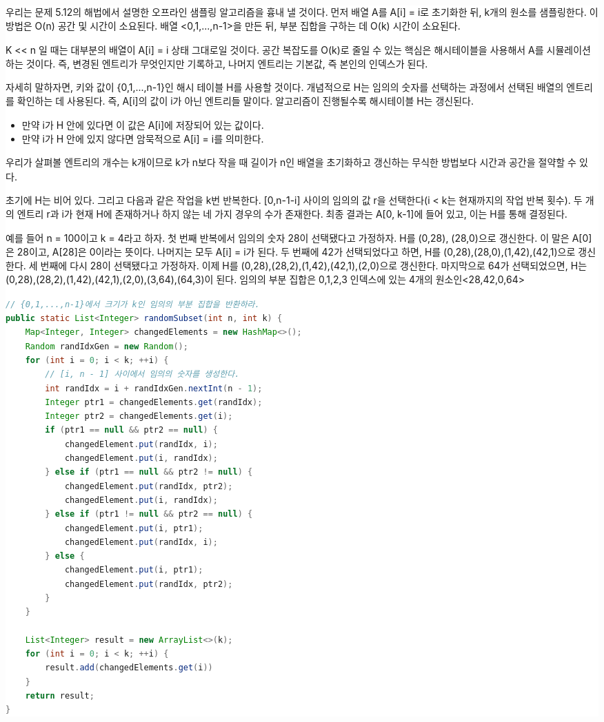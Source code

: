 우리는 문제 5.12의 해법에서 설명한 오프라인 샘플링 알고리즘을 흉내 낼 것이다. 먼저 배열 A를 A[i] = i로 초기화한 뒤, k개의 원소를 샘플링한다. 이 방법은 O(n) 공간 및 시간이 소요된다. 배열 <0,1,...,n-1>을 만든 뒤, 부분 집합을 구하는 데 O(k) 시간이 소요된다.

K << n 일 때는 대부분의 배열이 A[i] = i 상태 그대로일 것이다. 공간 복잡도를 O(k)로 줄일 수 있는 핵심은 해시테이블을 사용해서 A를 시뮬레이션하는 것이다. 즉, 변경된 엔트리가 무엇인지만 기록하고, 나머지 엔트리는 기본값, 즉 본인의 인덱스가 된다.

자세히 말하자면, 키와 값이 {0,1,...,n-1}인 해시 테이블 H를 사용할 것이다. 개념적으로 H는 임의의 숫자를 선택하는 과정에서 선택된 배열의 엔트리를 확인하는 데 사용된다. 즉, A[i]의 값이 i가 아닌 엔트리들 말이다. 알고리즘이 진행될수록 해시테이블 H는 갱신된다.

- 만약 i가 H 안에 있다면 이 값은 A[i]에 저장되어 있는 값이다.
- 만약 i가 H 안에 있지 않다면 암묵적으로 A[i] = i를 의미한다.

우리가 살펴볼 엔트리의 개수는 k개이므로 k가 n보다 작을 때 길이가 n인 배열을 초기화하고 갱신하는 무식한 방법보다 시간과 공간을 절약할 수 있다.

초기에 H는 비어 있다. 그리고 다음과 같은 작업을 k번 반복한다. [0,n-1-i] 사이의 임의의 값 r을 선택한다(i < k는 현재까지의 작업 반복 횟수). 두 개의 엔트리 r과 i가 현재 H에 존재하거나 하지 않는 네 가지 경우의 수가 존재한다. 최종 결과는 A[0, k-1]에 들어 있고, 이는 H를 통해 결정된다.

예를 들어 n = 100이고 k = 4라고 하자.
첫 번째 반복에서 임의의 숫자 28이 선택됐다고 가정하자. H를 (0,28), (28,0)으로 갱신한다. 이 말은 A[0]은 28이고, A[28]은 0이라는 뜻이다. 나머지는 모두 A[i] = i가 된다.
두 번째에 42가 선택되었다고 하면, H를 (0,28),(28,0),(1,42),(42,1)으로 갱신한다.
세 번째에 다시 28이 선택됐다고 가정하자. 이제 H를 (0,28),(28,2),(1,42),(42,1),(2,0)으로 갱신한다.
마지막으로 64가 선택되었으면, H는 (0,28),(28,2),(1,42),(42,1),(2,0),(3,64),(64,3)이 된다. 임의의 부분 집합은 0,1,2,3 인덱스에 있는 4개의 원소인<28,42,0,64>

```java
// {0,1,...,n-1}에서 크기가 k인 임의의 부분 집합을 반환하라.
public static List<Integer> randomSubset(int n, int k) {
    Map<Integer, Integer> changedElements = new HashMap<>();
    Random randIdxGen = new Random();
    for (int i = 0; i < k; ++i) {
        // [i, n - 1] 사이에서 임의의 숫자를 생성한다.
        int randIdx = i + randIdxGen.nextInt(n - 1);
        Integer ptr1 = changedElements.get(randIdx);
        Integer ptr2 = changedElements.get(i);
        if (ptr1 == null && ptr2 == null) {
            changedElement.put(randIdx, i);
            changedElement.put(i, randIdx);
        } else if (ptr1 == null && ptr2 != null) {
            changedElement.put(randIdx, ptr2);
            changedElement.put(i, randIdx);
        } else if (ptr1 != null && ptr2 == null) {
            changedElement.put(i, ptr1);
            changedElement.put(randIdx, i);
        } else {
            changedElement.put(i, ptr1);
            changedElement.put(randIdx, ptr2);
        }
    }

    List<Integer> result = new ArrayList<>(k);
    for (int i = 0; i < k; ++i) {
        result.add(changedElements.get(i))
    }
    return result;
}
```
